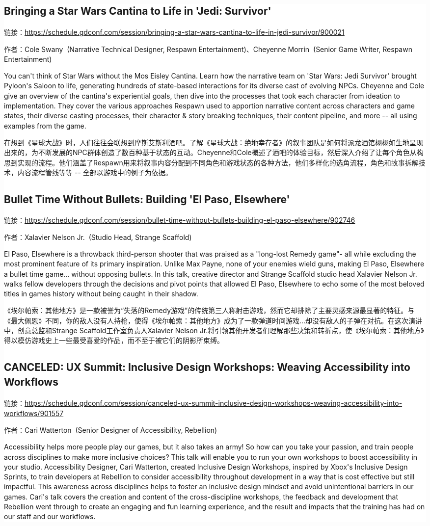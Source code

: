 ## Bringing a Star Wars Cantina to Life in 'Jedi: Survivor'

链接：https://schedule.gdconf.com/session/bringing-a-star-wars-cantina-to-life-in-jedi-survivor/900021

作者：Cole Swany  (Narrative Technical Designer, Respawn Entertainment)、Cheyenne  Morrin  (Senior Game Writer, Respawn Entertainment)

You can't think of Star Wars without the Mos Eisley Cantina. Learn how the narrative team on 'Star Wars: Jedi Survivor' brought Pyloon's Saloon to life, generating hundreds of state-based interactions for its diverse cast of evolving NPCs. Cheyenne and Cole give an overview of the cantina's experiential goals, then dive into the processes that took each character from ideation to implementation. They cover the various approaches Respawn used to apportion narrative content across characters and game states, their diverse casting processes, their character & story breaking techniques, their content pipeline, and more -- all using examples from the game.

在想到《星球大战》时，人们往往会联想到摩斯艾斯利酒吧。了解《星球大战：绝地幸存者》的叙事团队是如何将派龙酒馆栩栩如生地呈现出来的，为不断发展的NPC群体创造了数百种基于状态的互动。Cheyenne和Cole概述了酒吧的体验目标，然后深入介绍了让每个角色从构思到实现的流程。他们涵盖了Respawn用来将叙事内容分配到不同角色和游戏状态的各种方法，他们多样化的选角流程，角色和故事拆解技术，内容流程管线等等 -- 全部以游戏中的例子为依据。

## Bullet Time Without Bullets: Building 'El Paso, Elsewhere'

链接：https://schedule.gdconf.com/session/bullet-time-without-bullets-building-el-paso-elsewhere/902746

作者：Xalavier Nelson Jr.  (Studio Head, Strange Scaffold)

El Paso, Elsewhere is a throwback third-person shooter that was praised as a "long-lost Remedy game"- all while excluding the most prominent feature of its primary inspiration. Unlike Max Payne, none of your enemies wield guns, making El Paso, Elsewhere a bullet time game... without opposing bullets. In this talk, creative director and Strange Scaffold studio head Xalavier Nelson Jr. walks fellow developers through the decisions and pivot points that allowed El Paso, Elsewhere to echo some of the most beloved titles in games history without being caught in their shadow.

《埃尔帕索：其他地方》是一款被誉为“失落的Remedy游戏”的传统第三人称射击游戏，然而它却排除了主要灵感来源最显著的特征。与《最大佩恩》不同，你的敌人没有人持枪，使得《埃尔帕索：其他地方》成为了一款弹道时间游戏...却没有敌人的子弹在对抗。在这次演讲中，创意总监和Strange Scaffold工作室负责人Xalavier Nelson Jr.将引领其他开发者们理解那些决策和转折点，使《埃尔帕索：其他地方》得以模仿游戏史上一些最受喜爱的作品，而不至于被它们的阴影所束缚。

## CANCELED: UX Summit: Inclusive Design Workshops: Weaving Accessibility into Workflows

链接：https://schedule.gdconf.com/session/canceled-ux-summit-inclusive-design-workshops-weaving-accessibility-into-workflows/901557

作者：Cari Watterton  (Senior Designer of Accessibility, Rebellion)

Accessibility helps more people play our games, but it also takes an army! So how can you take your passion, and train people across disciplines to make more inclusive choices? This talk will enable you to run your own workshops to boost accessibility in your studio. Accessibility Designer, Cari Watterton, created Inclusive Design Workshops, inspired by Xbox's Inclusive Design Sprints, to train developers at Rebellion to consider accessibility throughout development in a way that is cost effective but still impactful. This awareness across disciplines helps to foster an inclusive design mindset and avoid unintentional barriers in our games. Cari's talk covers the creation and content of the cross-discipline workshops, the feedback and development that Rebellion went through to create an engaging and fun learning experience, and the result and impacts that the training has had on our staff and our workflows.
